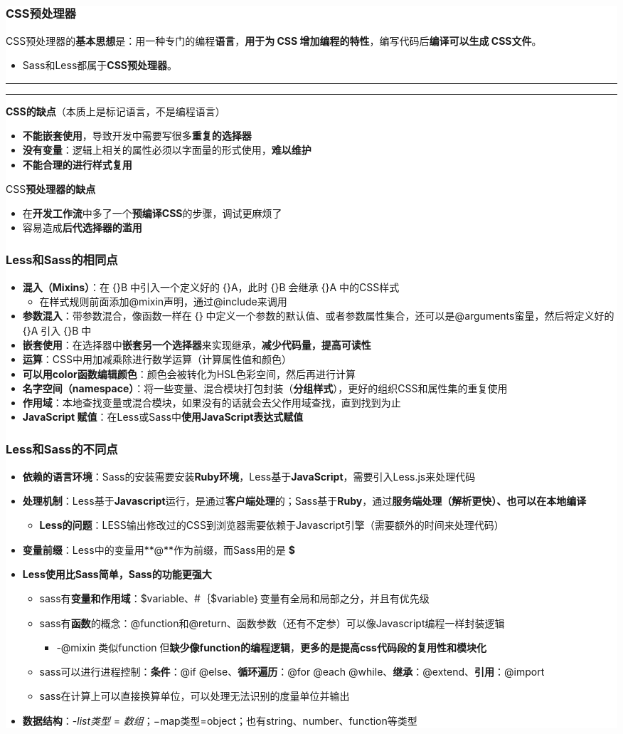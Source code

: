 ### CSS预处理器

CSS预处理器的**基本思想**是：用一种专门的编程**语言**，**用于为 CSS 增加编程的特性**，编写代码后**编译可以生成 CSS文件**。

* Sass和Less都属于**CSS预处理器**。

---

---

**CSS的缺点**（本质上是标记语言，不是编程语言）

* **不能嵌套使用**，导致开发中需要写很多**重复的选择器**
* **没有变量**：逻辑上相关的属性必须以字面量的形式使用，**难以维护**
* **不能合理的进行样式复用**

CSS**预处理器的缺点**

* 在**开发工作流**中多了一个**预编译CSS**的步骤，调试更麻烦了
* 容易造成**后代选择器的滥用**



### Less和Sass的相同点

- **混入（Mixins）**：在 {}B 中引入一个定义好的 {}A，此时 {}B 会继承 {}A 中的CSS样式
  - 在样式规则前面添加@mixin声明，通过@include来调用
- **参数混入**：带参数混合，像函数一样在 {} 中定义一个参数的默认值、或者参数属性集合，还可以是@arguments蛮量，然后将定义好的 {}A 引入 {}B 中
- **嵌套使用**：在选择器中**嵌套另一个选择器**来实现继承，**减少代码量，提高可读性**
- **运算**：CSS中用加减乘除进行数学运算（计算属性值和颜色）
- **可以用color函数编辑颜色**：颜色会被转化为HSL色彩空间，然后再进行计算
- **名字空间（namespace）**：将一些变量、混合模块打包封装（**分组样式**），更好的组织CSS和属性集的重复使用
- **作用域**：本地查找变量或混合模块，如果没有的话就会去父作用域查找，直到找到为止
- **JavaScript 赋值**：在Less或Sass中**使用JavaScript表达式赋值**



### Less和Sass的不同点

* **依赖的语言环境**：Sass的安装需要安装**Ruby环境**，Less基于**JavaScript**，需要引入Less.js来处理代码

* **处理机制**：Less基于**Javascript**运行，是通过**客户端处理**的；Sass基于**Ruby**，通过**服务端处理（解析更快）、也可以在本地编译**

  * **Less的问题**：LESS输出修改过的CSS到浏览器需要依赖于Javascript引擎（需要额外的时间来处理代码）

* **变量前缀**：Less中的变量用**@**作为前缀，而Sass用的是 **$**

* **Less使用比Sass简单，Sass的功能更强大**

  * sass有**变量和作用域**：$variable、#｛$variable｝变量有全局和局部之分，并且有优先级
  * sass有**函数**的概念：@function和@return、函数参数（还有不定参）可以像Javascript编程一样封装逻辑
    * -@mixin 类似function 但**缺少像function的编程逻辑**，**更多的是提高css代码段的复用性和模块化**

  * sass可以进行进程控制：**条件**：@if @else、**循环遍历**：@for @each @while、**继承**：@extend、**引用**：@import
  * sass在计算上可以直接换算单位，可以处理无法识别的度量单位并输出

* **数据结构**：-$list类型=数组；-$map类型=object；也有string、number、function等类型



